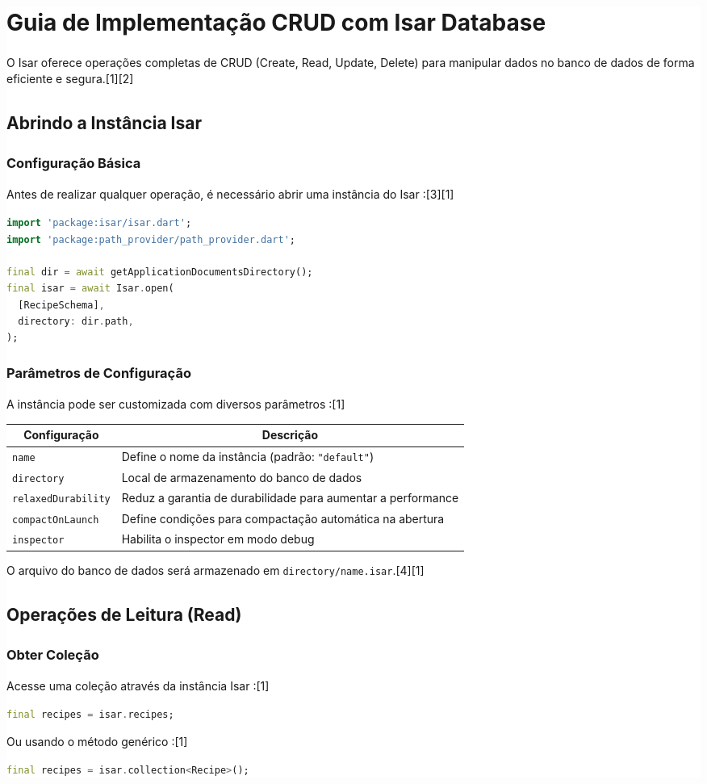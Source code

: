 # Guia de Implementação CRUD com Isar Database

O Isar oferece operações completas de CRUD (Create, Read, Update, Delete) para manipular dados no banco de dados de forma eficiente e segura.[1][2]

## Abrindo a Instância Isar

### Configuração Básica

Antes de realizar qualquer operação, é necessário abrir uma instância do Isar :[3][1]

```dart
import 'package:isar/isar.dart';
import 'package:path_provider/path_provider.dart';

final dir = await getApplicationDocumentsDirectory();
final isar = await Isar.open(
  [RecipeSchema],
  directory: dir.path,
);
```

### Parâmetros de Configuração

A instância pode ser customizada com diversos parâmetros :[1]

| Configuração | Descrição |
|---|---|
| `name` | Define o nome da instância (padrão: `"default"`) |
| `directory` | Local de armazenamento do banco de dados |
| `relaxedDurability` | Reduz a garantia de durabilidade para aumentar a performance |
| `compactOnLaunch` | Define condições para compactação automática na abertura |
| `inspector` | Habilita o inspector em modo debug |

O arquivo do banco de dados será armazenado em `directory/name.isar`.[4][1]

## Operações de Leitura (Read)

### Obter Coleção

Acesse uma coleção através da instância Isar :[1]

```dart
final recipes = isar.recipes;
```

Ou usando o método genérico :[1]

```dart
final recipes = isar.collection<Recipe>();
```
